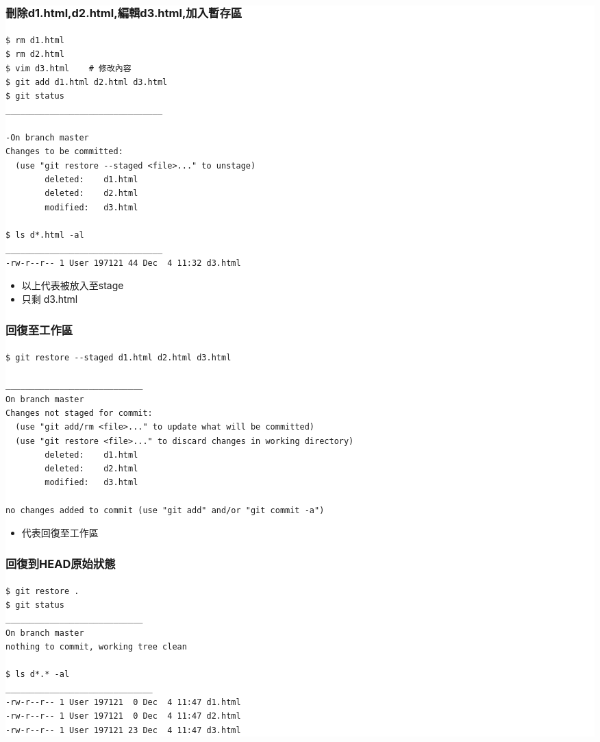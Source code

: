 
### 刪除d1.html,d2.html,編輯d3.html,加入暫存區

```
$ rm d1.html
$ rm d2.html
$ vim d3.html    # 修改內容
$ git add d1.html d2.html d3.html
$ git status
________________________________

-On branch master
Changes to be committed:
  (use "git restore --staged <file>..." to unstage)
        deleted:    d1.html
        deleted:    d2.html
        modified:   d3.html

$ ls d*.html -al
________________________________
-rw-r--r-- 1 User 197121 44 Dec  4 11:32 d3.html

```

- 以上代表被放入至stage
- 只剩 d3.html

### 回復至工作區

```
$ git restore --staged d1.html d2.html d3.html

____________________________
On branch master
Changes not staged for commit:
  (use "git add/rm <file>..." to update what will be committed)
  (use "git restore <file>..." to discard changes in working directory)
        deleted:    d1.html
        deleted:    d2.html
        modified:   d3.html

no changes added to commit (use "git add" and/or "git commit -a")

```

- 代表回復至工作區

### 回復到HEAD原始狀態

```
$ git restore .
$ git status
____________________________
On branch master
nothing to commit, working tree clean

$ ls d*.* -al
______________________________
-rw-r--r-- 1 User 197121  0 Dec  4 11:47 d1.html
-rw-r--r-- 1 User 197121  0 Dec  4 11:47 d2.html
-rw-r--r-- 1 User 197121 23 Dec  4 11:47 d3.html

```
